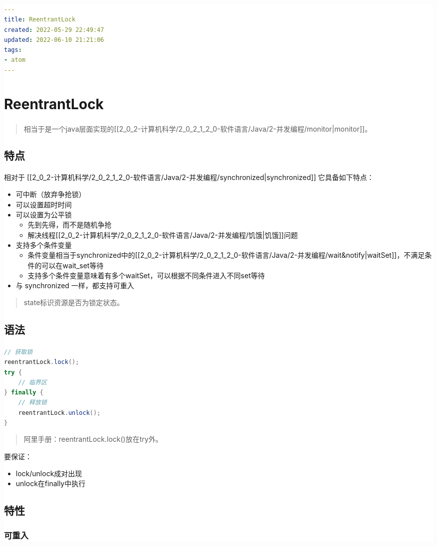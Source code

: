 ```yaml
---
title: ReentrantLock
created: 2022-05-29 22:49:47
updated: 2022-06-10 21:21:06
tags: 
- atom
---
```

# ReentrantLock

> 相当于是一个java层面实现的[[2_0_2-计算机科学/2_0_2_1_2_0-软件语言/Java/2-并发编程/monitor|monitor]]。

## 特点

相对于 [[2_0_2-计算机科学/2_0_2_1_2_0-软件语言/Java/2-并发编程/synchronized|synchronized]] 它具备如下特点：
- 可中断（放弃争抢锁）
- 可以设置超时时间
- 可以设置为公平锁
	- 先到先得，而不是随机争抢
	- 解决线程[[2_0_2-计算机科学/2_0_2_1_2_0-软件语言/Java/2-并发编程/饥饿|饥饿]]问题
- 支持多个条件变量
	- 条件变量相当于synchronized中的[[2_0_2-计算机科学/2_0_2_1_2_0-软件语言/Java/2-并发编程/wait&notify|waitSet]]，不满足条件的可以在wait_set等待
	- 支持多个条件变量意味着有多个waitSet，可以根据不同条件进入不同set等待
- 与 synchronized 一样，都支持可重入

> state标识资源是否为锁定状态。

## 语法

```java
// 获取锁
reentrantLock.lock();
try {
    // 临界区
} finally {
    // 释放锁
    reentrantLock.unlock();
}
```

> 阿里手册：reentrantLock.lock()放在try外。

要保证：
- lock/unlock成对出现
- unlock在finally中执行

## 特性

### 可重入
